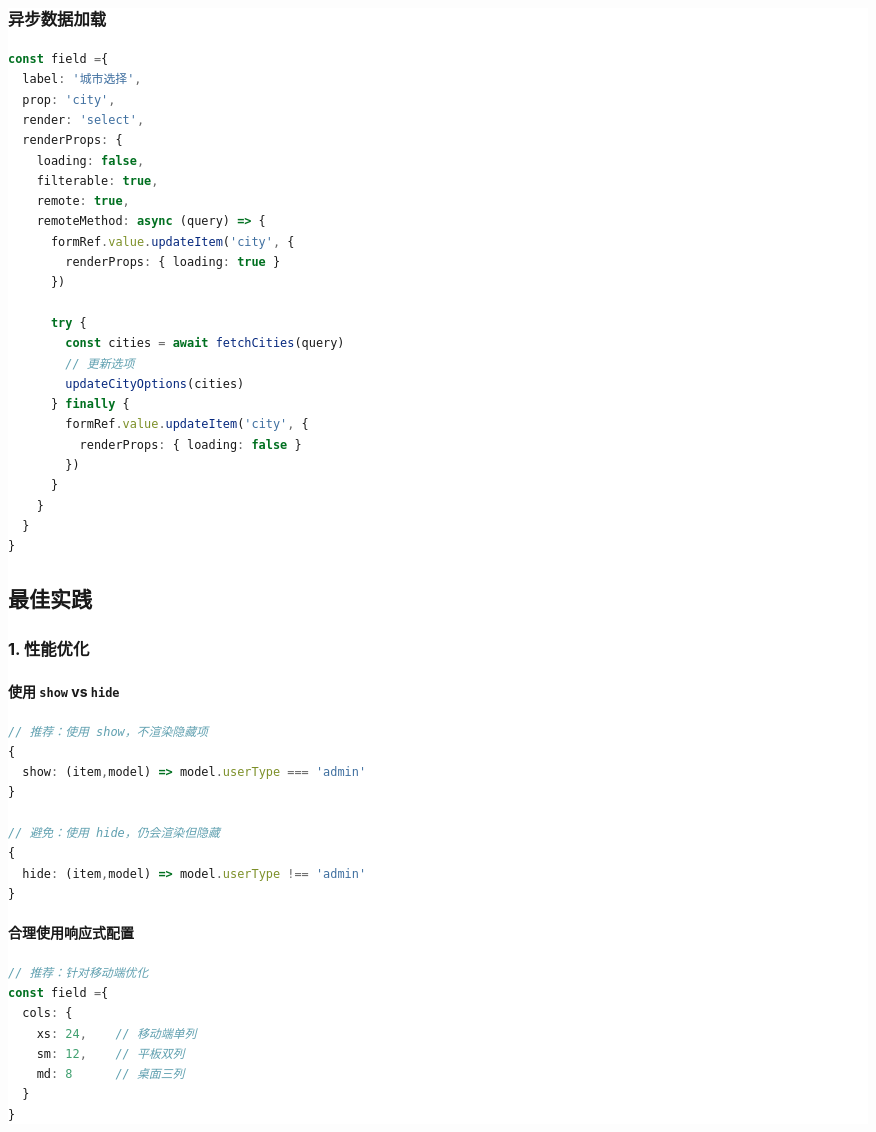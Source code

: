 ### 异步数据加载

```typescript
const field ={
  label: '城市选择',
  prop: 'city',
  render: 'select',
  renderProps: {
    loading: false,
    filterable: true,
    remote: true,
    remoteMethod: async (query) => {
      formRef.value.updateItem('city', {
        renderProps: { loading: true }
      })
      
      try {
        const cities = await fetchCities(query)
        // 更新选项
        updateCityOptions(cities)
      } finally {
        formRef.value.updateItem('city', {
          renderProps: { loading: false }
        })
      }
    }
  }
}
```

## 最佳实践

### 1. 性能优化

#### 使用 `show` vs `hide`

```typescript
// 推荐：使用 show，不渲染隐藏项
{
  show: (item,model) => model.userType === 'admin'
}

// 避免：使用 hide，仍会渲染但隐藏
{
  hide: (item,model) => model.userType !== 'admin'
}
```

#### 合理使用响应式配置

```typescript
// 推荐：针对移动端优化
const field ={
  cols: {
    xs: 24,    // 移动端单列
    sm: 12,    // 平板双列
    md: 8      // 桌面三列
  }
}
```
